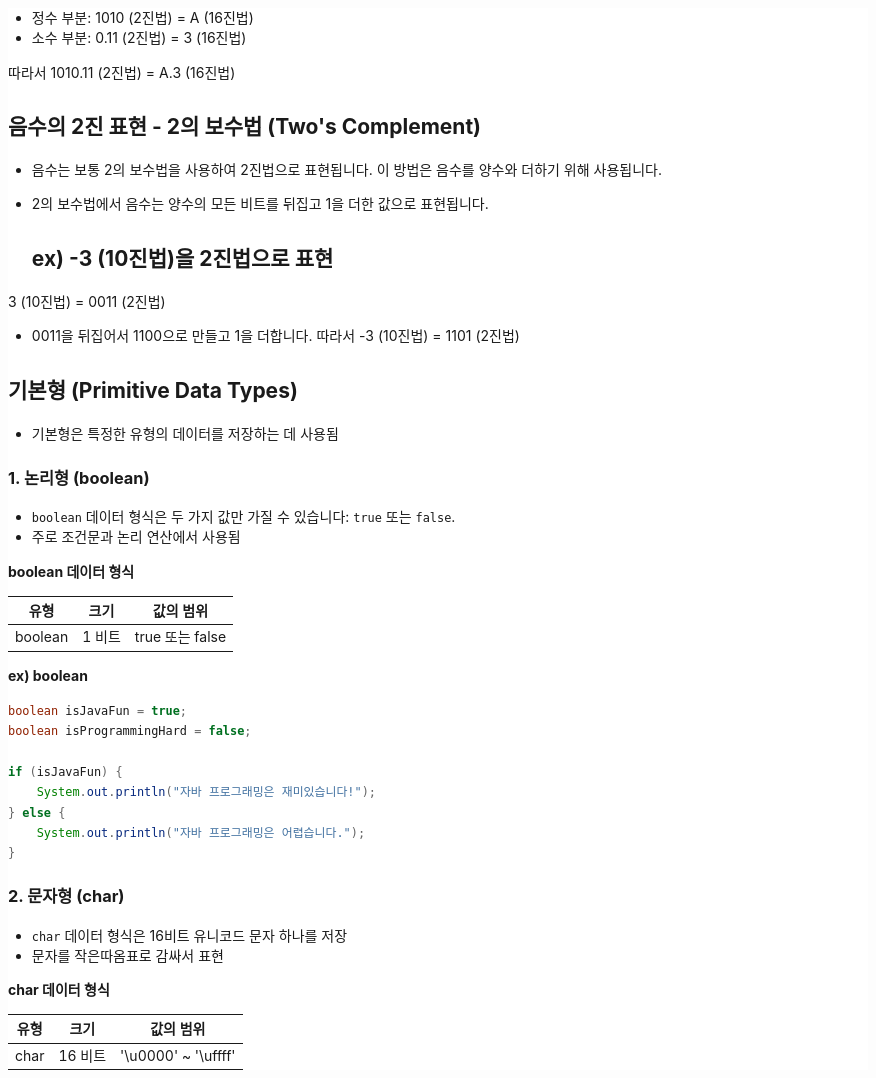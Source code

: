   - 정수 부분: 1010 (2진법) = A (16진법)
  - 소수 부분: 0.11 (2진법) = 3 (16진법)

  따라서 1010.11 (2진법) = A.3 (16진법)

## 음수의 2진 표현 - 2의 보수법 (Two's Complement)

- 음수는 보통 2의 보수법을 사용하여 2진법으로 표현됩니다. 이 방법은 음수를 양수와 더하기 위해 사용됩니다.
- 2의 보수법에서 음수는 양수의 모든 비트를 뒤집고 1을 더한 값으로 표현됩니다.

  ## **ex)** -3 (10진법)을 2진법으로 표현

3 (10진법) = 0011 (2진법)

- 0011을 뒤집어서 1100으로 만들고 1을 더합니다. 따라서 -3 (10진법) = 1101 (2진법)

## 기본형 (Primitive Data Types)

- 기본형은 특정한 유형의 데이터를 저장하는 데 사용됨

### 1. 논리형 (boolean)

- `boolean` 데이터 형식은 두 가지 값만 가질 수 있습니다: `true` 또는 `false`.
- 주로 조건문과 논리 연산에서 사용됨

**boolean 데이터 형식**

| 유형    | 크기   | 값의 범위       |
| ------- | ------ | --------------- |
| boolean | 1 비트 | true 또는 false |

**ex) boolean**

```java
boolean isJavaFun = true;
boolean isProgrammingHard = false;

if (isJavaFun) {
    System.out.println("자바 프로그래밍은 재미있습니다!");
} else {
    System.out.println("자바 프로그래밍은 어렵습니다.");
}
```

### 2. 문자형 (char)

- `char` 데이터 형식은 16비트 유니코드 문자 하나를 저장
- 문자를 작은따옴표로 감싸서 표현

**char 데이터 형식**

| 유형 | 크기    | 값의 범위           |
| ---- | ------- | ------------------- |
| char | 16 비트 | '\u0000' ~ '\uffff' |
